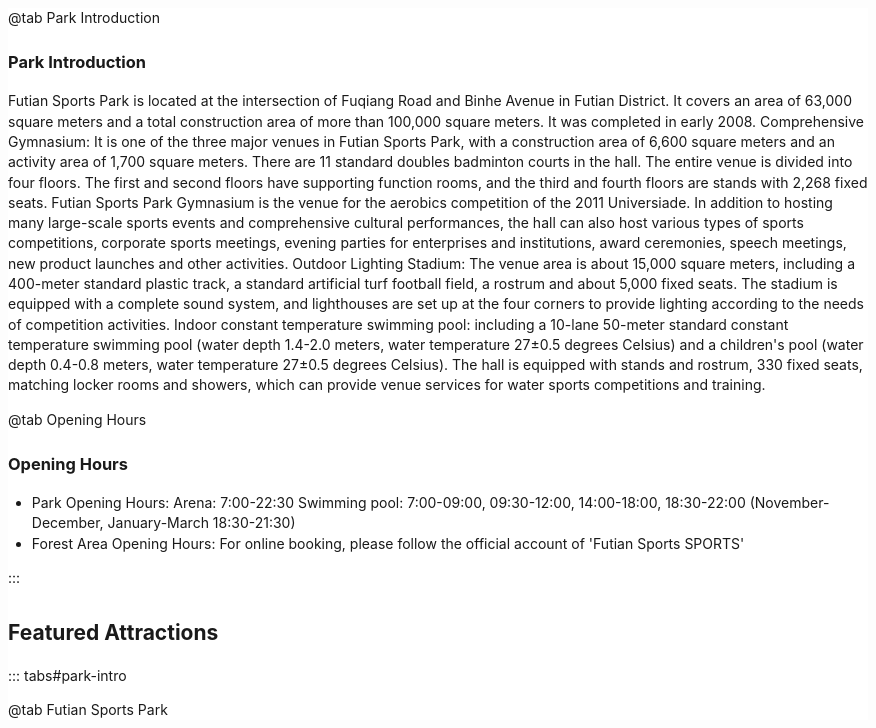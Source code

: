 @tab Park Introduction
### Park Introduction
Futian Sports Park is located at the intersection of Fuqiang Road and Binhe Avenue in Futian District. It covers an area of 63,000 square meters and a total construction area of more than 100,000 square meters. It was completed in early 2008. Comprehensive Gymnasium: It is one of the three major venues in Futian Sports Park, with a construction area of 6,600 square meters and an activity area of 1,700 square meters. There are 11 standard doubles badminton courts in the hall. The entire venue is divided into four floors. The first and second floors have supporting function rooms, and the third and fourth floors are stands with 2,268 fixed seats. Futian Sports Park Gymnasium is the venue for the aerobics competition of the 2011 Universiade. In addition to hosting many large-scale sports events and comprehensive cultural performances, the hall can also host various types of sports competitions, corporate sports meetings, evening parties for enterprises and institutions, award ceremonies, speech meetings, new product launches and other activities. Outdoor Lighting Stadium: The venue area is about 15,000 square meters, including a 400-meter standard plastic track, a standard artificial turf football field, a rostrum and about 5,000 fixed seats. The stadium is equipped with a complete sound system, and lighthouses are set up at the four corners to provide lighting according to the needs of competition activities. Indoor constant temperature swimming pool: including a 10-lane 50-meter standard constant temperature swimming pool (water depth 1.4-2.0 meters, water temperature 27±0.5 degrees Celsius) and a children's pool (water depth 0.4-0.8 meters, water temperature 27±0.5 degrees Celsius). The hall is equipped with stands and rostrum, 330 fixed seats, matching locker rooms and showers, which can provide venue services for water sports competitions and training.

@tab Opening Hours
### Opening Hours
- Park Opening Hours: Arena: 7:00-22:30 Swimming pool: 7:00-09:00, 09:30-12:00, 14:00-18:00, 18:30-22:00 (November-December, January-March 18:30-21:30)
- Forest Area Opening Hours: For online booking, please follow the official account of 'Futian Sports SPORTS'

:::

## Featured Attractions

::: tabs#park-intro

@tab Futian Sports Park
<ImageCard
image="https://www.sz.gov.cn/img/4/4096/4096518/11111769.jpg"
    title="Futian Sports Park"
    description="Futian Sports Park is located at the intersection of Fuqiang Road and Binhe Avenue in Futian District. It covers an area of 63,000 square meters and a total construction area of more than 100,000 square meters. It was completed in early 2008. Comprehensive Gymnasium: It is one of the three major venues in Futian Sports Park, with a construction area of 6,600 square meters and an activity area of 1,700 square meters. There are 11 standard doubles badminton courts in the hall. The entire venue is divided into four floors. The first and second floors have supporting function rooms, and the third and fourth floors are stands with 2,268 fixed seats. Futian Sports Park Gymnasium is the venue for the aerobics competition of the 2011 Universiade. In addition to hosting many large-scale sports events and comprehensive cultural performances, the hall can also host various types of sports competitions, corporate sports meetings, evening parties for enterprises and institutions, award ceremonies, speech meetings, new product launches and other activities. Outdoor Lighting Stadium: The venue area is about 15,000 square meters, including a 400-meter standard plastic track, a standard artificial turf football field, a rostrum and about 5,000 fixed seats. The stadium is equipped with a complete sound system, and lighthouses are set up at the four corners to provide lighting according to the needs of competition activities. Indoor constant temperature swimming pool: including a 10-lane 50-meter standard constant temperature swimming pool (water depth 1.4-2.0 meters, water temperature 27±0.5 degrees Celsius) and a children's pool (water depth 0.4-0.8 meters, water temperature 27±0.5 degrees Celsius). The hall is equipped with stands and rostrum, 330 fixed seats, matching locker rooms and showers, which can provide venue services for water sports competitions and training."
    date=""
    author="Municipal Bureau of Culture, Radio, Television, Tourism and Sports"
/>
